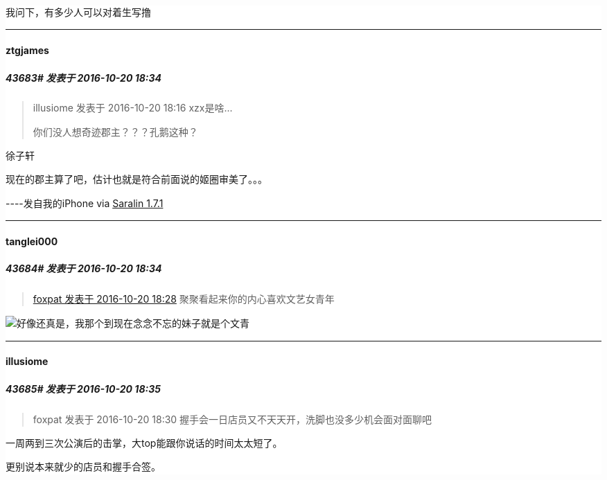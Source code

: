


我问下，有多少人可以对着生写撸







-----

####  ztgjames  
##### 43683#       发表于 2016-10-20 18:34



<blockquote>illusiome 发表于 2016-10-20 18:16
xzx是啥... 


你们没人想奇迹郡主？？？孔鹅这种？</blockquote>
徐子轩

现在的郡主算了吧，估计也就是符合前面说的姬圈审美了。。。

----发自我的iPhone via [Saralin 1.7.1](https://itunes.apple.com/cn/app/saralin/id1086444812)







-----

####  tanglei000  
##### 43684#       发表于 2016-10-20 18:34



<blockquote><a href="httphttps://bbs.saraba1st.com/2b/forum.php?mod=redirect&amp;amp;goto=findpost&amp;amp;pid=33922636&amp;amp;ptid=1105387" target="_blank">foxpat 发表于 2016-10-20 18:28</a>
聚聚看起来你的内心喜欢文艺女青年</blockquote>
<img src="https://static.saraba1st.com/image/smiley/normal/033.gif" referrerpolicy="no-referrer">好像还真是，我那个到现在念念不忘的妹子就是个文青







-----

####  illusiome  
##### 43685#       发表于 2016-10-20 18:35



<blockquote>foxpat 发表于 2016-10-20 18:30
握手会一日店员又不天天开，洗脚也没多少机会面对面聊吧</blockquote>
一周两到三次公演后的击掌，大top能跟你说话的时间太太短了。


更别说本来就少的店员和握手合签。

